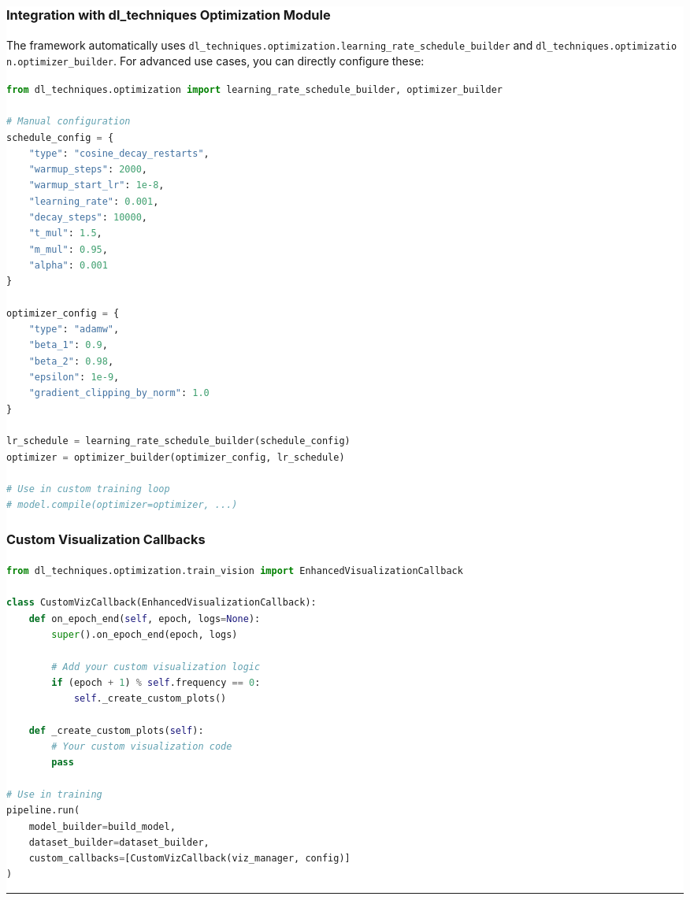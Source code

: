 ### Integration with dl_techniques Optimization Module

The framework automatically uses `dl_techniques.optimization.learning_rate_schedule_builder` and 
`dl_techniques.optimization.optimizer_builder`. For advanced use cases, you can 
directly configure these:

```python
from dl_techniques.optimization import learning_rate_schedule_builder, optimizer_builder

# Manual configuration
schedule_config = {
    "type": "cosine_decay_restarts",
    "warmup_steps": 2000,
    "warmup_start_lr": 1e-8,
    "learning_rate": 0.001,
    "decay_steps": 10000,
    "t_mul": 1.5,
    "m_mul": 0.95,
    "alpha": 0.001
}

optimizer_config = {
    "type": "adamw",
    "beta_1": 0.9,
    "beta_2": 0.98,
    "epsilon": 1e-9,
    "gradient_clipping_by_norm": 1.0
}

lr_schedule = learning_rate_schedule_builder(schedule_config)
optimizer = optimizer_builder(optimizer_config, lr_schedule)

# Use in custom training loop
# model.compile(optimizer=optimizer, ...)
```

### Custom Visualization Callbacks

```python
from dl_techniques.optimization.train_vision import EnhancedVisualizationCallback

class CustomVizCallback(EnhancedVisualizationCallback):
    def on_epoch_end(self, epoch, logs=None):
        super().on_epoch_end(epoch, logs)
        
        # Add your custom visualization logic
        if (epoch + 1) % self.frequency == 0:
            self._create_custom_plots()
    
    def _create_custom_plots(self):
        # Your custom visualization code
        pass

# Use in training
pipeline.run(
    model_builder=build_model,
    dataset_builder=dataset_builder,
    custom_callbacks=[CustomVizCallback(viz_manager, config)]
)
```

---